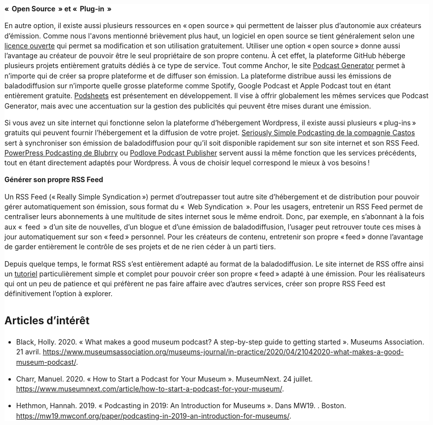 **«  Open Source  » et «  Plug-in  »**

En autre option, il existe aussi plusieurs ressources en « open source » qui permettent de laisser plus d’autonomie aux créateurs d’émission. Comme nous l'avons mentionné brièvement plus haut, un logiciel en open source se tient généralement selon une [licence ouverte](https://en.wikipedia.org/wiki/Open-source_license) qui permet sa modification et son utilisation gratuitement. Utiliser une option « open source » donne aussi l’avantage au créateur de pouvoir être le seul propriétaire de son propre contenu. À cet effet, la plateforme GitHub héberge plusieurs projets entièrement gratuits dédiés à ce type de service. Tout comme Anchor, le site [Podcast Generator](https://podcastgenerator.net/) permet à n’importe qui de créer sa propre plateforme et de diffuser son émission. La plateforme distribue aussi les émissions de baladodiffusion sur n’importe quelle grosse plateforme comme Spotify, Google Podcast et Apple Podcast tout en étant entièrement gratuite. [Podsheets](https://github.com/crablar/podsheets) est présentement en développement. Il vise à offrir globalement les mêmes services que Podcast Generator, mais avec une accentuation sur la gestion des publicités qui peuvent être mises durant une émission.

Si vous avez un site internet qui fonctionne selon la plateforme d’hébergement Wordpress, il existe aussi plusieurs « plug-ins » gratuits qui peuvent fournir l’hébergement et la diffusion de votre projet. [Seriously Simple Podcasting de la compagnie Castos](https://en-ca.wordpress.org/plugins/seriously-simple-podcasting/) sert à synchroniser son émission de baladodiffusion pour qu’il soit disponible rapidement sur son site internet et son RSS Feed. [PowerPress Podcasting de Blubrry](https://en-ca.wordpress.org/plugins/powerpress/) ou [Podlove Podcast Publisher](https://en-ca.wordpress.org/plugins/podlove-podcasting-plugin-for-wordpress/) servent aussi la même fonction que les services précédents, tout en étant directement adaptés pour Wordpress. À vous de choisir lequel correspond le mieux à vos besoins !

**Générer son propre RSS Feed**

Un RSS Feed (« Really Simple Syndication ») permet d’outrepasser tout autre site d’hébergement et de distribution pour pouvoir gérer automatiquement son émission, sous format du «  Web Syndication  ». Pour les usagers, entretenir un RSS Feed permet de centraliser leurs abonnements à une multitude de sites internet sous le même endroit. Donc, par exemple, en s’abonnant à la fois aux «  feed  » d’un site de nouvelles, d’un blogue et d’une émission de baladodiffusion, l’usager peut retrouver toute ces mises à jour automatiquement sur son « feed » personnel. Pour les créateurs de contenu, entretenir son propre « feed » donne l’avantage de garder entièrement le contrôle de ses projets et de ne rien céder à un parti tiers.

Depuis quelque temps, le format RSS s’est entièrement adapté au format de la baladodiffusion. Le site internet de RSS offre ainsi un [tutoriel](https://rss.com/blog/how-to-create-an-rss-feed-for-a-podcast/) particulièrement simple et complet pour pouvoir créer son propre « feed » adapté à une émission. Pour les réalisateurs qui ont un peu de patience et qui préfèrent ne pas faire affaire avec d’autres services, créer son propre RSS Feed est définitivement l’option à explorer.

## Articles d’intérêt

- Black, Holly. 2020. « What makes a good museum podcast? A step-by-step guide to getting started ». Museums Association. 21 avril. https://www.museumsassociation.org/museums-journal/in-practice/2020/04/21042020-what-makes-a-good-museum-podcast/.

- Charr, Manuel. 2020. « How to Start a Podcast for Your Museum ». MuseumNext. 24 juillet. https://www.museumnext.com/article/how-to-start-a-podcast-for-your-museum/.

- Hethmon, Hannah. 2019. « Podcasting in 2019: An Introduction for Museums ». Dans MW19. . Boston. https://mw19.mwconf.org/paper/podcasting-in-2019-an-introduction-for-museums/.
